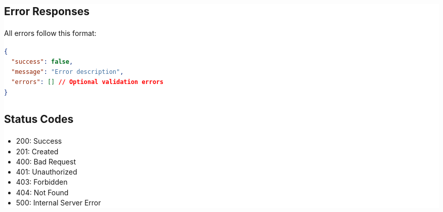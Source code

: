 ## Error Responses

All errors follow this format:
```json
{
  "success": false,
  "message": "Error description",
  "errors": [] // Optional validation errors
}
```

## Status Codes

- 200: Success
- 201: Created
- 400: Bad Request
- 401: Unauthorized
- 403: Forbidden
- 404: Not Found
- 500: Internal Server Error